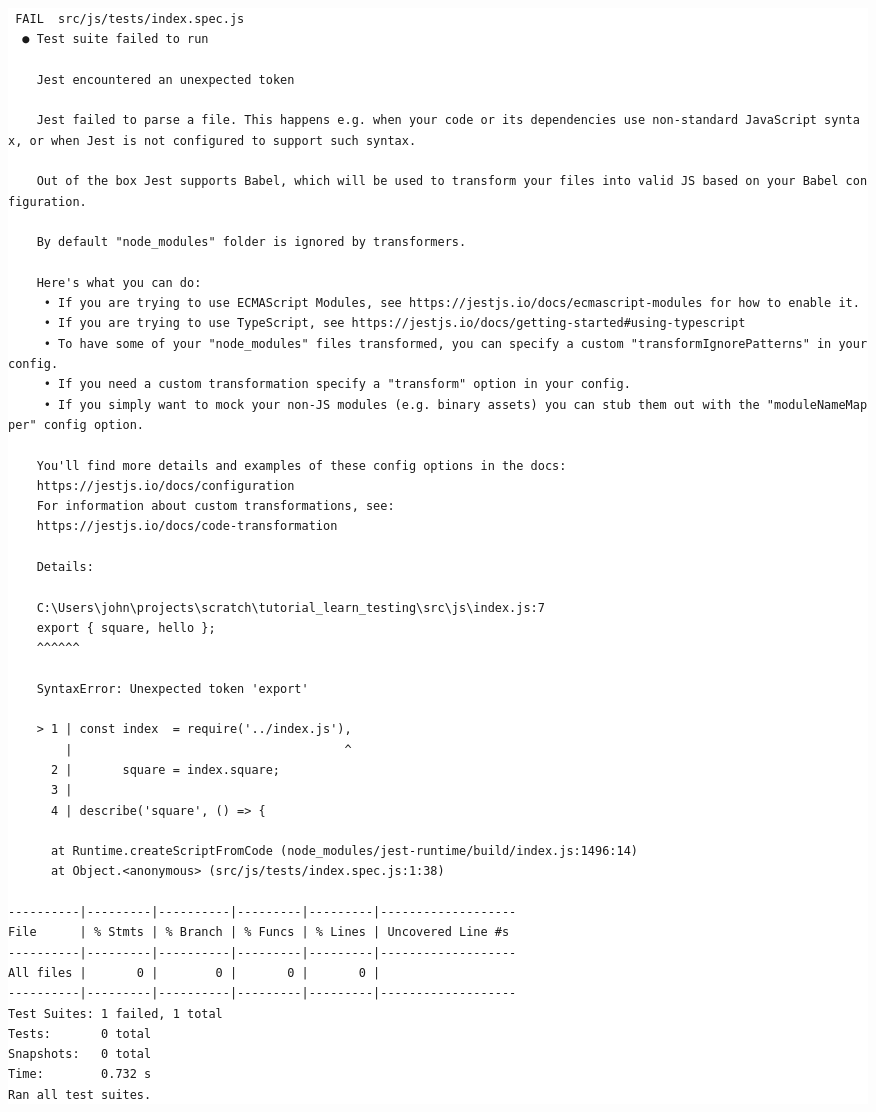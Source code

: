      FAIL  src/js/tests/index.spec.js
      ● Test suite failed to run

        Jest encountered an unexpected token

        Jest failed to parse a file. This happens e.g. when your code or its dependencies use non-standard JavaScript syntax, or when Jest is not configured to support such syntax.

        Out of the box Jest supports Babel, which will be used to transform your files into valid JS based on your Babel configuration.

        By default "node_modules" folder is ignored by transformers.

        Here's what you can do:
         • If you are trying to use ECMAScript Modules, see https://jestjs.io/docs/ecmascript-modules for how to enable it.
         • If you are trying to use TypeScript, see https://jestjs.io/docs/getting-started#using-typescript
         • To have some of your "node_modules" files transformed, you can specify a custom "transformIgnorePatterns" in your config.
         • If you need a custom transformation specify a "transform" option in your config.
         • If you simply want to mock your non-JS modules (e.g. binary assets) you can stub them out with the "moduleNameMapper" config option.

        You'll find more details and examples of these config options in the docs:
        https://jestjs.io/docs/configuration
        For information about custom transformations, see:
        https://jestjs.io/docs/code-transformation

        Details:

        C:\Users\john\projects\scratch\tutorial_learn_testing\src\js\index.js:7
        export { square, hello };
        ^^^^^^

        SyntaxError: Unexpected token 'export'

        > 1 | const index  = require('../index.js'),
            |                                      ^
          2 |       square = index.square;
          3 |
          4 | describe('square', () => {

          at Runtime.createScriptFromCode (node_modules/jest-runtime/build/index.js:1496:14)
          at Object.<anonymous> (src/js/tests/index.spec.js:1:38)

    ----------|---------|----------|---------|---------|-------------------
    File      | % Stmts | % Branch | % Funcs | % Lines | Uncovered Line #s
    ----------|---------|----------|---------|---------|-------------------
    All files |       0 |        0 |       0 |       0 |
    ----------|---------|----------|---------|---------|-------------------
    Test Suites: 1 failed, 1 total
    Tests:       0 total
    Snapshots:   0 total
    Time:        0.732 s
    Ran all test suites.

